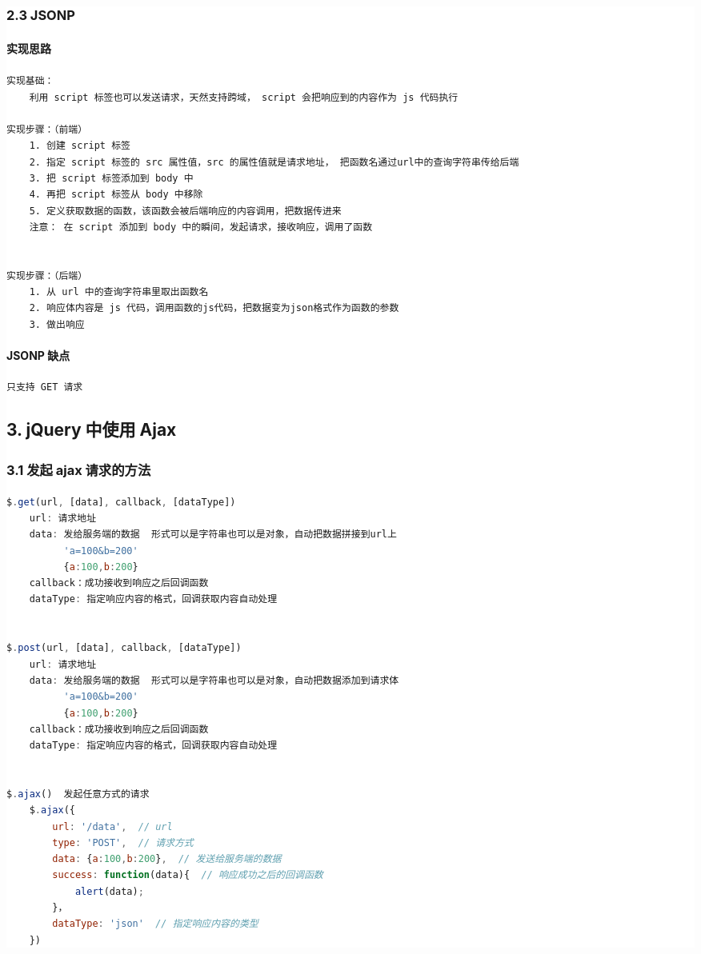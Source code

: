 ### 2.3  JSONP

#### 实现思路

```
实现基础：
	利用 script 标签也可以发送请求，天然支持跨域， script 会把响应到的内容作为 js 代码执行

实现步骤：（前端）
	1. 创建 script 标签
	2. 指定 script 标签的 src 属性值，src 的属性值就是请求地址， 把函数名通过url中的查询字符串传给后端
	3. 把 script 标签添加到 body 中
	4. 再把 script 标签从 body 中移除
	5. 定义获取数据的函数，该函数会被后端响应的内容调用，把数据传进来
	注意： 在 script 添加到 body 中的瞬间，发起请求，接收响应，调用了函数
	
	
实现步骤：（后端）
	1. 从 url 中的查询字符串里取出函数名
	2. 响应体内容是 js 代码，调用函数的js代码，把数据变为json格式作为函数的参数
	3. 做出响应

```

#### JSONP 缺点

```
只支持 GET 请求
```



## 3. jQuery 中使用 Ajax

### 3.1 发起 ajax 请求的方法

```js
$.get(url, [data], callback, [dataType])
	url: 请求地址
    data: 发给服务端的数据  形式可以是字符串也可以是对象，自动把数据拼接到url上
    	  'a=100&b=200'
          {a:100,b:200}
    callback：成功接收到响应之后回调函数
    dataType: 指定响应内容的格式，回调获取内容自动处理
    
    
$.post(url, [data], callback, [dataType])
	url: 请求地址
    data: 发给服务端的数据  形式可以是字符串也可以是对象，自动把数据添加到请求体
    	  'a=100&b=200'
          {a:100,b:200}
    callback：成功接收到响应之后回调函数
    dataType: 指定响应内容的格式，回调获取内容自动处理
    
    
$.ajax()  发起任意方式的请求
	$.ajax({
        url: '/data',  // url
        type: 'POST',  // 请求方式
        data: {a:100,b:200},  // 发送给服务端的数据
        success: function(data){  // 响应成功之后的回调函数
            alert(data);
        }，
        dataType: 'json'  // 指定响应内容的类型
    })
```